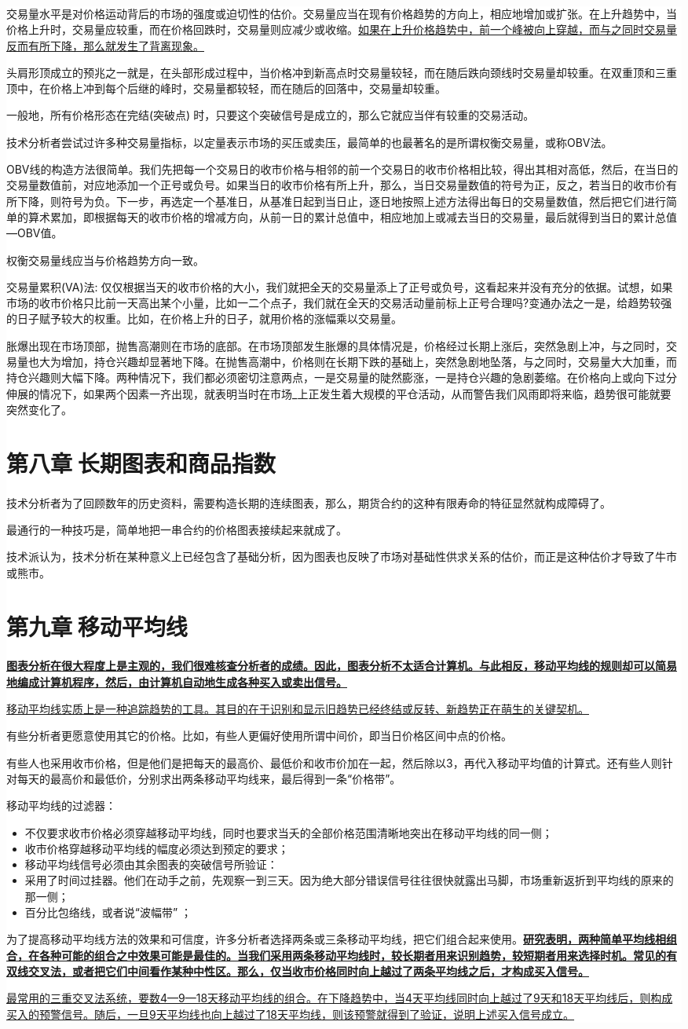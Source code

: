 交易量水平是对价格运动背后的市场的强度或迫切性的估价。交易量应当在现有价格趋势的方向上，相应地增加或扩张。在上升趋势中，当价格上升时，交易量应较重，而在价格回跌时，交易量则应减少或收缩。<u>如果在上升价格趋势中，前一个峰被向上穿越，而与之同时交易量反而有所下降，那么就发生了背离现象。</u>

头肩形顶成立的预兆之一就是，在头部形成过程中，当价格冲到新高点时交易量较轻，而在随后跌向颈线时交易量却较重。在双重顶和三重顶中，在价格上冲到每个后继的峰时，交易量都较轻，而在随后的回落中，交易量却较重。

一般地，所有价格形态在完结(突破点) 时，只要这个突破信号是成立的，那么它就应当伴有较重的交易活动。

技术分析者尝试过许多种交易量指标，以定量表示市场的买压或卖压，最简单的也最著名的是所谓权衡交易量，或称OBV法。

OBV线的构造方法很简单。我们先把每一个交易日的收市价格与相邻的前一个交易日的收市价格相比较，得出其相对高低，然后，在当日的交易量数值前，对应地添加一个正号或负号。如果当日的收市价格有所上升，那么，当日交易量数值的符号为正，反之，若当日的收市价有所下降，则符号为负。下一步，再选定一个基准日，从基准日起到当日止，逐日地按照上述方法得出每日的交易量数值，然后把它们进行简单的算术累加，即根据每天的收市价格的增减方向，从前一日的累计总值中，相应地加上或减去当日的交易量，最后就得到当日的累计总值—OBV值。

权衡交易量线应当与价格趋势方向一致。

交易量累积(VA)法: 仅仅根据当天的收市价格的大小，我们就把全天的交易量添上了正号或负号，这看起来并没有充分的依据。试想，如果市场的收市价格只比前一天高出某个小量，比如一二个点子，我们就在全天的交易活动量前标上正号合理吗?变通办法之一是，给趋势较强的日子赋予较大的权重。比如，在价格上升的日子，就用价格的涨幅乘以交易量。

胀爆出现在市场顶部，抛售高潮则在市场的底部。在市场顶部发生胀爆的具体情况是，价格经过长期上涨后，突然急剧上冲，与之同时，交易量也大为增加，持仓兴趣却显著地下降。在抛售高潮中，价格则在长期下跌的基础上，突然急剧地坠落，与之同时，交易量大大加重，而持仓兴趣则大幅下降。两种情况下，我们都必须密切注意两点，一是交易量的陡然膨涨，一是持仓兴趣的急剧萎缩。在价格向上或向下过分伸展的情况下，如果两个因素一齐出现，就表明当时在市场_上正发生着大规模的平仓活动，从而警告我们风雨即将来临，趋势很可能就要突然变化了。 



# 第八章 长期图表和商品指数
技术分析者为了回顾数年的历史资料，需要构造长期的连续图表，那么，期货合约的这种有限寿命的特征显然就构成障碍了。

最通行的一种技巧是，简单地把一串合约的价格图表接续起来就成了。

技术派认为，技术分析在某种意义上已经包含了基础分析，因为图表也反映了市场对基础性供求关系的估价，而正是这种估价才导致了牛市或熊市。



# 第九章 移动平均线 

**<u>图表分析在很大程度上是主观的，我们很难核查分析者的成绩。因此，图表分析不太适合计算机。与此相反，移动平均线的规则却可以简易地编成计算机程序，然后，由计算机自动地生成各种买入或卖出信号。</u>**

<u>移动平均线实质上是一种追踪趋势的工具。其目的在于识别和显示旧趋势已经终结或反转、新趋势正在萌生的关键契机。</u>

有些分析者更愿意使用其它的价格。比如，有些人更偏好使用所谓中间价，即当日价格区间中点的价格。

有些人也采用收市价格，但是他们是把每天的最高价、最低价和收市价加在一起，然后除以3，再代入移动平均值的计算式。还有些人则针对每天的最高价和最低价，分别求出两条移动平均线来，最后得到一条“价格带”。

移动平均线的过滤器：
* 不仅要求收市价格必须穿越移动平均线，同时也要求当夭的全部价格范围清晰地突出在移动平均线的同一侧；
* 收市价格穿越移动平均线的幅度必须达到预定的要求；
* 移动平均线信号必须由其余图表的突破信号所验证：
* 采用了时间过挂器。他们在动手之前，先观察一到三天。因为绝大部分错误信号往往很快就露出马脚，市场重新返折到平均线的原来的那一侧；
* 百分比包络线，或者说“波幅带” ；

为了提高移动平均线方法的效果和可信度，许多分析者选择两条或三条移动平均线，把它们组合起来使用。**<u>研究表明，两种简单平均线相组合，在各种可能的组合之中效果可能是最佳的。当我们采用两条移动平均线时，较长期者用来识别趋势，较短期者用来选择时机。常见的有双线交叉法，或者把它们中间看作某种中性区。那么，仅当收市价格同时向上越过了两条平均线之后，才构成买入信号。</u>**

<u>最常用的三重交叉法系统，要数4—9—18天移动平均线的组合。在下降趋势中，当4天平均线同时向上越过了9天和18天平均线后，则构成买入的预警信号。随后，一旦9天平均线也向上越过了18天平均线，则该预警就得到了验证，说明上述买入信号成立。</u>
